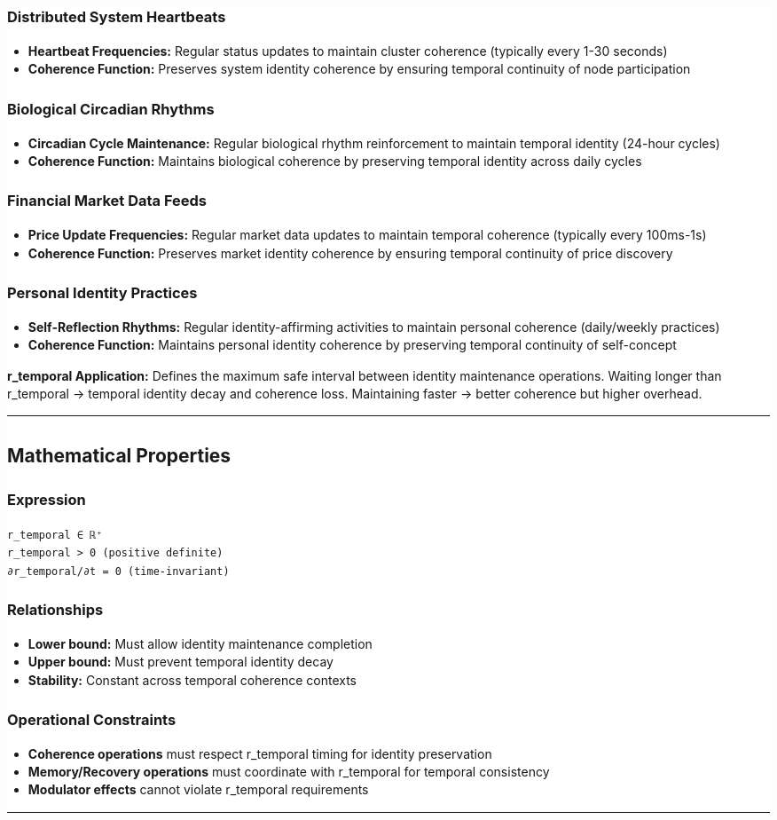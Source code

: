 ### **Distributed System Heartbeats**
- **Heartbeat Frequencies:** Regular status updates to maintain cluster coherence (typically every 1-30 seconds)
- **Coherence Function:** Preserves system identity coherence by ensuring temporal continuity of node participation

### **Biological Circadian Rhythms**
- **Circadian Cycle Maintenance:** Regular biological rhythm reinforcement to maintain temporal identity (24-hour cycles)
- **Coherence Function:** Maintains biological coherence by preserving temporal identity across daily cycles

### **Financial Market Data Feeds**
- **Price Update Frequencies:** Regular market data updates to maintain temporal coherence (typically every 100ms-1s)
- **Coherence Function:** Preserves market identity coherence by ensuring temporal continuity of price discovery

### **Personal Identity Practices**
- **Self-Reflection Rhythms:** Regular identity-affirming activities to maintain personal coherence (daily/weekly practices)
- **Coherence Function:** Maintains personal identity coherence by preserving temporal continuity of self-concept

**r_temporal Application:** Defines the maximum safe interval between identity maintenance operations. Waiting longer than r_temporal → temporal identity decay and coherence loss. Maintaining faster → better coherence but higher overhead.

---

## Mathematical Properties

### Expression
```
r_temporal ∈ ℝ⁺
r_temporal > 0 (positive definite)
∂r_temporal/∂t = 0 (time-invariant)
```

### Relationships
- **Lower bound:** Must allow identity maintenance completion
- **Upper bound:** Must prevent temporal identity decay
- **Stability:** Constant across temporal coherence contexts

### Operational Constraints
- **Coherence operations** must respect r_temporal timing for identity preservation
- **Memory/Recovery operations** must coordinate with r_temporal for temporal consistency
- **Modulator effects** cannot violate r_temporal requirements

---

